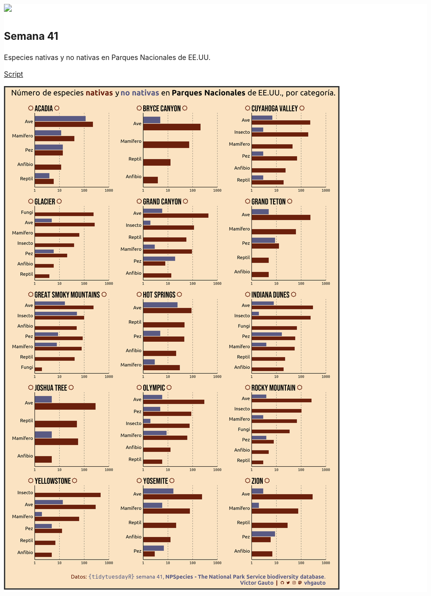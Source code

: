 ![](s42/viz.png)

## Semana 41

Especies nativas y no nativas en Parques Nacionales de EE.UU.

[Script](s41/script.R)

![](s41/viz.png)
